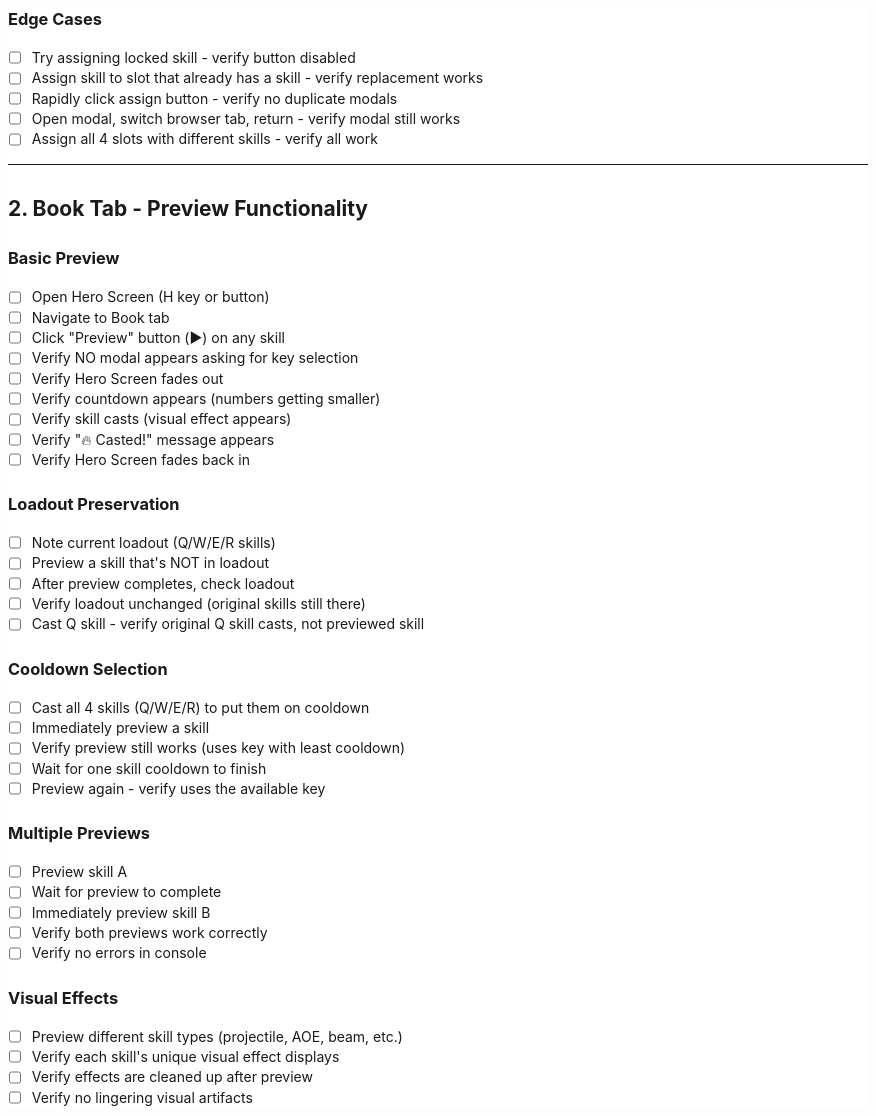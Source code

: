 ### Edge Cases
- [ ] Try assigning locked skill - verify button disabled
- [ ] Assign skill to slot that already has a skill - verify replacement works
- [ ] Rapidly click assign button - verify no duplicate modals
- [ ] Open modal, switch browser tab, return - verify modal still works
- [ ] Assign all 4 slots with different skills - verify all work

---

## 2. Book Tab - Preview Functionality

### Basic Preview
- [ ] Open Hero Screen (H key or button)
- [ ] Navigate to Book tab
- [ ] Click "Preview" button (▶️) on any skill
- [ ] Verify NO modal appears asking for key selection
- [ ] Verify Hero Screen fades out
- [ ] Verify countdown appears (numbers getting smaller)
- [ ] Verify skill casts (visual effect appears)
- [ ] Verify "🔥 Casted!" message appears
- [ ] Verify Hero Screen fades back in

### Loadout Preservation
- [ ] Note current loadout (Q/W/E/R skills)
- [ ] Preview a skill that's NOT in loadout
- [ ] After preview completes, check loadout
- [ ] Verify loadout unchanged (original skills still there)
- [ ] Cast Q skill - verify original Q skill casts, not previewed skill

### Cooldown Selection
- [ ] Cast all 4 skills (Q/W/E/R) to put them on cooldown
- [ ] Immediately preview a skill
- [ ] Verify preview still works (uses key with least cooldown)
- [ ] Wait for one skill cooldown to finish
- [ ] Preview again - verify uses the available key

### Multiple Previews
- [ ] Preview skill A
- [ ] Wait for preview to complete
- [ ] Immediately preview skill B
- [ ] Verify both previews work correctly
- [ ] Verify no errors in console

### Visual Effects
- [ ] Preview different skill types (projectile, AOE, beam, etc.)
- [ ] Verify each skill's unique visual effect displays
- [ ] Verify effects are cleaned up after preview
- [ ] Verify no lingering visual artifacts
